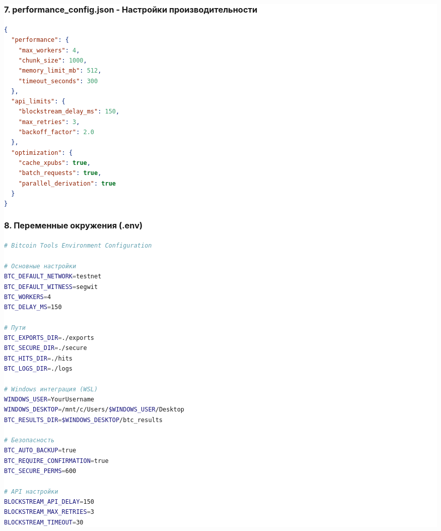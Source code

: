### 7. performance_config.json - Настройки производительности
```json
{
  "performance": {
    "max_workers": 4,
    "chunk_size": 1000,
    "memory_limit_mb": 512,
    "timeout_seconds": 300
  },
  "api_limits": {
    "blockstream_delay_ms": 150,
    "max_retries": 3,
    "backoff_factor": 2.0
  },
  "optimization": {
    "cache_xpubs": true,
    "batch_requests": true,
    "parallel_derivation": true
  }
}
```

### 8. Переменные окружения (.env)
```bash
# Bitcoin Tools Environment Configuration

# Основные настройки
BTC_DEFAULT_NETWORK=testnet
BTC_DEFAULT_WITNESS=segwit
BTC_WORKERS=4
BTC_DELAY_MS=150

# Пути
BTC_EXPORTS_DIR=./exports
BTC_SECURE_DIR=./secure
BTC_HITS_DIR=./hits
BTC_LOGS_DIR=./logs

# Windows интеграция (WSL)
WINDOWS_USER=YourUsername
WINDOWS_DESKTOP=/mnt/c/Users/$WINDOWS_USER/Desktop
BTC_RESULTS_DIR=$WINDOWS_DESKTOP/btc_results

# Безопасность
BTC_AUTO_BACKUP=true
BTC_REQUIRE_CONFIRMATION=true
BTC_SECURE_PERMS=600

# API настройки
BLOCKSTREAM_API_DELAY=150
BLOCKSTREAM_MAX_RETRIES=3
BLOCKSTREAM_TIMEOUT=30
```
